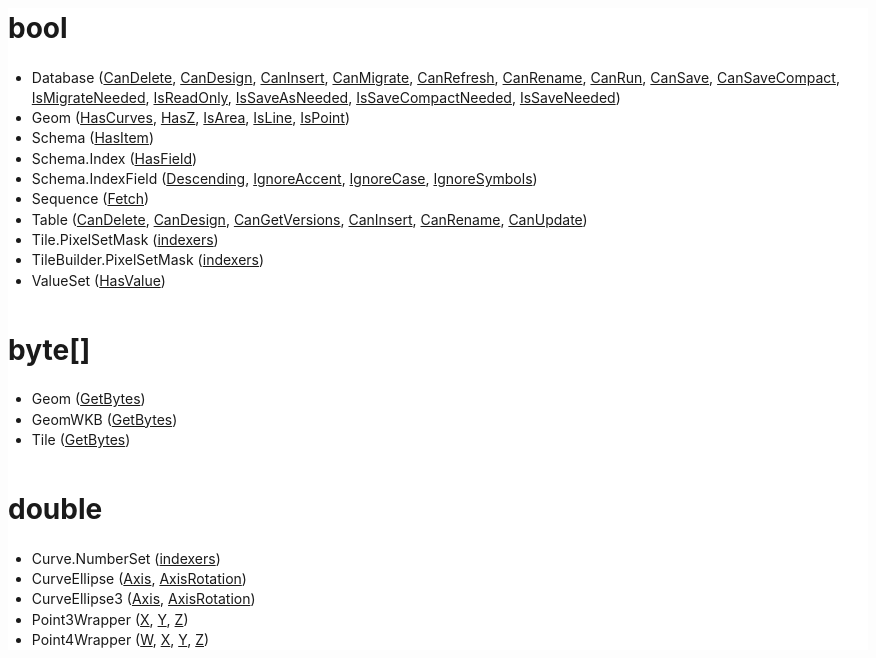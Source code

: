 

 # bool
  * Database ([CanDelete](http://www.manifold.net/doc/api/scripts-net.html#database_candelete), [CanDesign](http://www.manifold.net/doc/api/scripts-net.html#database_candesign), [CanInsert](http://www.manifold.net/doc/api/scripts-net.html#database_caninsert), [CanMigrate](http://www.manifold.net/doc/api/scripts-net.html#database_canmigrate), [CanRefresh](http://www.manifold.net/doc/api/scripts-net.html#database_canrefresh), [CanRename](http://www.manifold.net/doc/api/scripts-net.html#database_canrename), [CanRun](http://www.manifold.net/doc/api/scripts-net.html#database_canrun), [CanSave](http://www.manifold.net/doc/api/scripts-net.html#database_cansave), [CanSaveCompact](http://www.manifold.net/doc/api/scripts-net.html#database_cansavecompact), [IsMigrateNeeded](http://www.manifold.net/doc/api/scripts-net.html#database_ismigrateneeded), [IsReadOnly](http://www.manifold.net/doc/api/scripts-net.html#database_isreadonly), [IsSaveAsNeeded](http://www.manifold.net/doc/api/scripts-net.html#database_issaveasneeded), [IsSaveCompactNeeded](http://www.manifold.net/doc/api/scripts-net.html#database_issavecompactneeded), [IsSaveNeeded](http://www.manifold.net/doc/api/scripts-net.html#database_issaveneeded))
  * Geom ([HasCurves](http://www.manifold.net/doc/api/scripts-net.html#geom_hascurves), [HasZ](http://www.manifold.net/doc/api/scripts-net.html#geom_hasz), [IsArea](http://www.manifold.net/doc/api/scripts-net.html#geom_isarea), [IsLine](http://www.manifold.net/doc/api/scripts-net.html#geom_isline), [IsPoint](http://www.manifold.net/doc/api/scripts-net.html#geom_ispoint))
  * Schema ([HasItem](http://www.manifold.net/doc/api/scripts-net.html#schema_hasitem))
  * Schema.Index ([HasField](http://www.manifold.net/doc/api/scripts-net.html#schema_index_hasfield))
  * Schema.IndexField ([Descending](http://www.manifold.net/doc/api/scripts-net.html#schema_indexfield_descending), [IgnoreAccent](http://www.manifold.net/doc/api/scripts-net.html#schema_indexfield_ignoreaccent), [IgnoreCase](http://www.manifold.net/doc/api/scripts-net.html#schema_indexfield_ignorecase), [IgnoreSymbols](http://www.manifold.net/doc/api/scripts-net.html#schema_indexfield_ignoresymbols))
  * Sequence ([Fetch](http://www.manifold.net/doc/api/scripts-net.html#sequence_fetch))
  * Table ([CanDelete](http://www.manifold.net/doc/api/scripts-net.html#table_candelete), [CanDesign](http://www.manifold.net/doc/api/scripts-net.html#table_candesign), [CanGetVersions](http://www.manifold.net/doc/api/scripts-net.html#table_cangetversions), [CanInsert](http://www.manifold.net/doc/api/scripts-net.html#table_caninsert), [CanRename](http://www.manifold.net/doc/api/scripts-net.html#table_canrename), [CanUpdate](http://www.manifold.net/doc/api/scripts-net.html#table_canupdate))
  * Tile.PixelSetMask ([indexers](http://www.manifold.net/doc/api/scripts-net.html#tile_pixelsetmask_indexers))
  * TileBuilder.PixelSetMask ([indexers](http://www.manifold.net/doc/api/scripts-net.html#tilebuilder_pixelsetmask_indexers))
  * ValueSet ([HasValue](http://www.manifold.net/doc/api/scripts-net.html#valueset_hasvalue))



 # byte[]
  * Geom ([GetBytes](http://www.manifold.net/doc/api/scripts-net.html#geom_getbytes))
  * GeomWKB ([GetBytes](http://www.manifold.net/doc/api/scripts-net.html#geomwkb_getbytes))
  * Tile ([GetBytes](http://www.manifold.net/doc/api/scripts-net.html#tile_getbytes))



 # double
  * Curve.NumberSet ([indexers](http://www.manifold.net/doc/api/scripts-net.html#curve_numberset_indexers))
  * CurveEllipse ([Axis](http://www.manifold.net/doc/api/scripts-net.html#curveellipse_axis), [AxisRotation](http://www.manifold.net/doc/api/scripts-net.html#curveellipse_axisrotation))
  * CurveEllipse3 ([Axis](http://www.manifold.net/doc/api/scripts-net.html#curveellipse3_axis), [AxisRotation](http://www.manifold.net/doc/api/scripts-net.html#curveellipse3_axisrotation))
  * Point3Wrapper ([X](http://www.manifold.net/doc/api/scripts-net.html#point3wrapper_x), [Y](http://www.manifold.net/doc/api/scripts-net.html#point3wrapper_y), [Z](http://www.manifold.net/doc/api/scripts-net.html#point3wrapper_z))
  * Point4Wrapper ([W](http://www.manifold.net/doc/api/scripts-net.html#point4wrapper_w), [X](http://www.manifold.net/doc/api/scripts-net.html#point4wrapper_x), [Y](http://www.manifold.net/doc/api/scripts-net.html#point4wrapper_y), [Z](http://www.manifold.net/doc/api/scripts-net.html#point4wrapper_z))